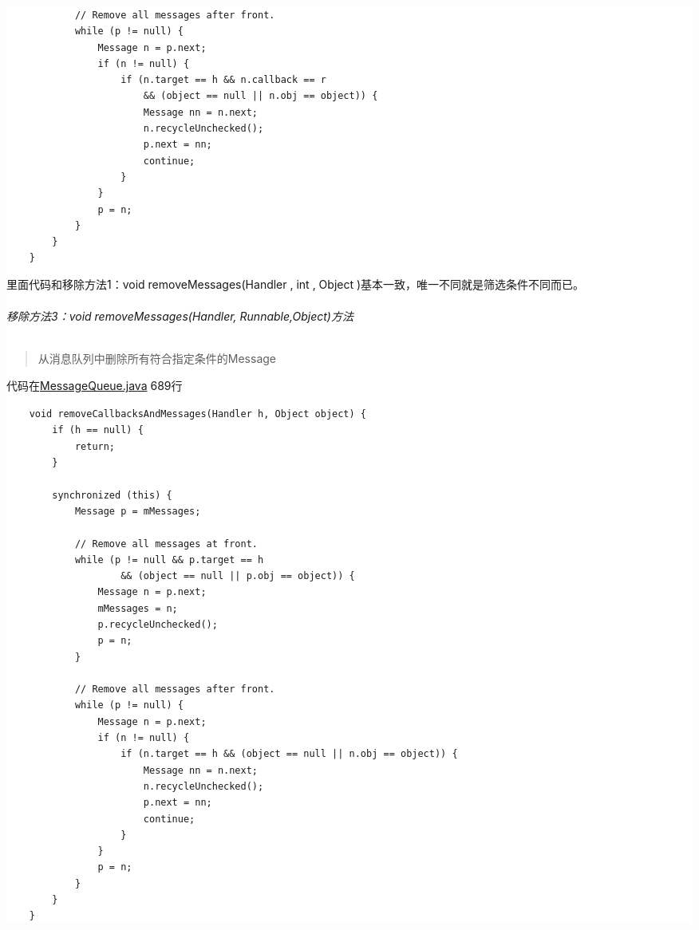 ```
            // Remove all messages after front.
            while (p != null) {
                Message n = p.next;
                if (n != null) {
                    if (n.target == h && n.callback == r
                        && (object == null || n.obj == object)) {
                        Message nn = n.next;
                        n.recycleUnchecked();
                        p.next = nn;
                        continue;
                    }
                }
                p = n;
            }
        }
    }
```

里面代码和移除方法1：void removeMessages(Handler , int , Object )基本一致，唯一不同就是筛选条件不同而已。

###### 移除方法3：void removeMessages(Handler, Runnable,Object)方法

> 从消息队列中删除所有符合指定条件的Message

代码在[MessageQueue.java](https://cloud.tencent.com/developer/tools/blog-entry?target=https%3A%2F%2Flink.jianshu.com%2F%3Ft%3Dhttp%3A%2F%2Fandroidxref.com%2F6.0.1_r10%2Fxref%2Fframeworks%2Fbase%2Fcore%2Fjava%2Fandroid%2Fos%2FMessageQueue.java&objectId=1199418&objectType=1&isNewArticle=undefined) 689行

```
    void removeCallbacksAndMessages(Handler h, Object object) {
        if (h == null) {
            return;
        }

        synchronized (this) {
            Message p = mMessages;

            // Remove all messages at front.
            while (p != null && p.target == h
                    && (object == null || p.obj == object)) {
                Message n = p.next;
                mMessages = n;
                p.recycleUnchecked();
                p = n;
            }

            // Remove all messages after front.
            while (p != null) {
                Message n = p.next;
                if (n != null) {
                    if (n.target == h && (object == null || n.obj == object)) {
                        Message nn = n.next;
                        n.recycleUnchecked();
                        p.next = nn;
                        continue;
                    }
                }
                p = n;
            }
        }
    }
```
